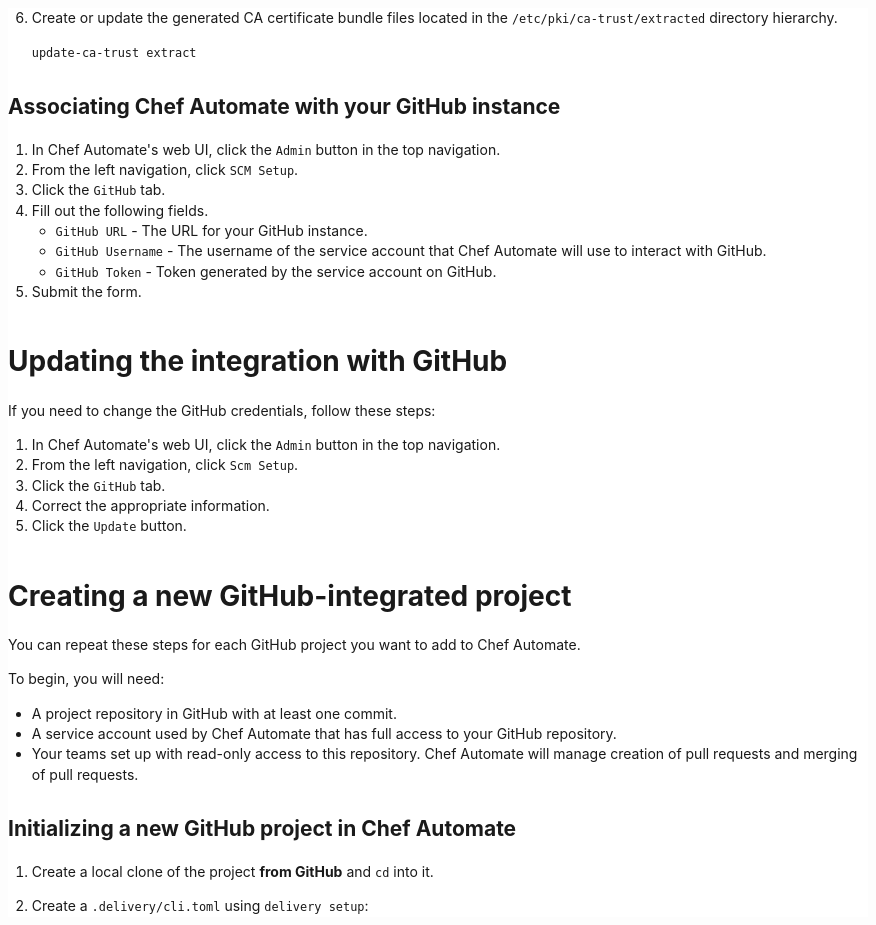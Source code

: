 6.  Create or update the generated CA certificate bundle files located
    in the `/etc/pki/ca-trust/extracted` directory hierarchy.

    ``` bash
    update-ca-trust extract
    ```

Associating Chef Automate with your GitHub instance
---------------------------------------------------

1.  In Chef Automate's web UI, click the `Admin` button in the top
    navigation.
2.  From the left navigation, click `SCM Setup`.
3.  Click the `GitHub` tab.
4.  Fill out the following fields.
    -   `GitHub URL` - The URL for your GitHub instance.
    -   `GitHub Username` - The username of the service account that
        Chef Automate will use to interact with GitHub.
    -   `GitHub Token` - Token generated by the service account on
        GitHub.
5.  Submit the form.

Updating the integration with GitHub
====================================

If you need to change the GitHub credentials, follow these steps:

1.  In Chef Automate's web UI, click the `Admin` button in the top
    navigation.
2.  From the left navigation, click `Scm Setup`.
3.  Click the `GitHub` tab.
4.  Correct the appropriate information.
5.  Click the `Update` button.

Creating a new GitHub-integrated project
========================================

You can repeat these steps for each GitHub project you want to add to
Chef Automate.

To begin, you will need:

-   A project repository in GitHub with at least one commit.
-   A service account used by Chef Automate that has full access to your
    GitHub repository.
-   Your teams set up with read-only access to this repository. Chef
    Automate will manage creation of pull requests and merging of pull
    requests.

Initializing a new GitHub project in Chef Automate
--------------------------------------------------

1.  Create a local clone of the project **from GitHub** and `cd` into
    it.

2.  Create a `.delivery/cli.toml` using `delivery setup`:
